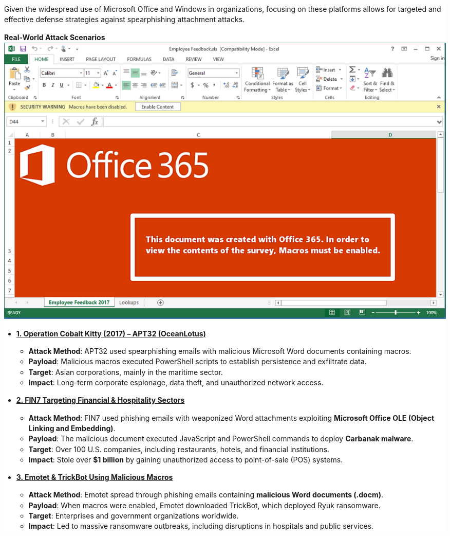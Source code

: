 Given the widespread use of Microsoft Office and Windows in organizations, focusing on these platforms allows for targeted and effective defense strategies against spearphishing attachment attacks.

**Real-World Attack Scenarios**
![InitialAccess](/assets/img/TACTFLOW/InitialAccess/phishing/spearphishing/example_excel_macro.png)

- [**1. Operation Cobalt Kitty (2017) – APT32 (OceanLotus)**](https://www.cybereason.com/blog/operation-cobalt-kitty-apt)
    - **Attack Method**: APT32 used spearphishing emails with malicious Microsoft Word documents containing macros.
    - **Payload**: Malicious macros executed PowerShell scripts to establish persistence and exfiltrate data.
    - **Target**: Asian corporations, mainly in the maritime sector.
    - **Impact**: Long-term corporate espionage, data theft, and unauthorized network access.

- [**2. FIN7 Targeting Financial & Hospitality Sectors**](https://www.kaspersky.com/about/press-releases/fin7-hacking-group-targets-more-than-130-companies-after-leaders-arrest)
    - **Attack Method**: FIN7 used phishing emails with weaponized Word attachments exploiting **Microsoft Office OLE (Object Linking and Embedding)**.
    - **Payload**: The malicious document executed JavaScript and PowerShell commands to deploy **Carbanak malware**.
    - **Target**: Over 100 U.S. companies, including restaurants, hotels, and financial institutions.
    - **Impact**: Stole over **$1 billion** by gaining unauthorized access to point-of-sale (POS) systems.

- [**3. Emotet & TrickBot Using Malicious Macros**](https://www.trendmicro.com/vinfo/us/security/news/cybercrime-and-digital-threats/banking-malware-emotet-and-trickbot-go-phishing-again)
    - **Attack Method**: Emotet spread through phishing emails containing **malicious Word documents (.docm)**.
    - **Payload**: When macros were enabled, Emotet downloaded TrickBot, which deployed Ryuk ransomware.
    - **Target**: Enterprises and government organizations worldwide.
    - **Impact**: Led to massive ransomware outbreaks, including disruptions in hospitals and public services.

